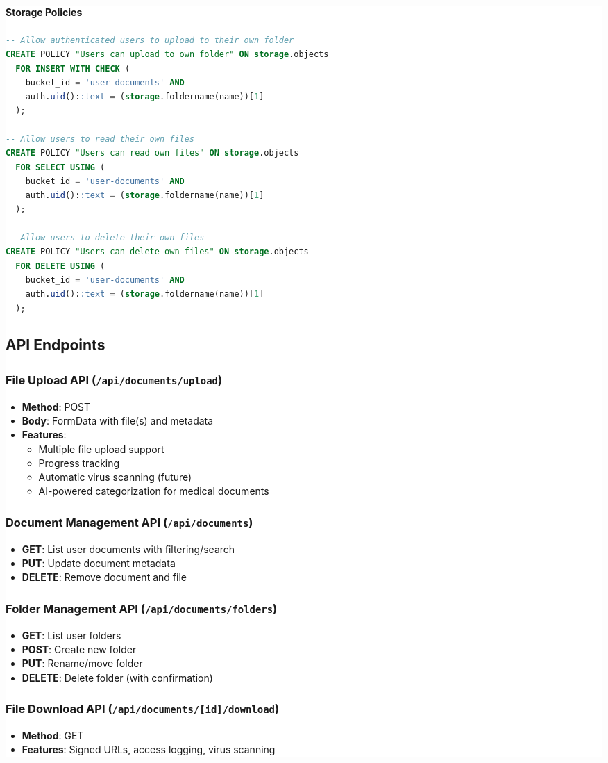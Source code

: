 #### Storage Policies
```sql
-- Allow authenticated users to upload to their own folder
CREATE POLICY "Users can upload to own folder" ON storage.objects
  FOR INSERT WITH CHECK (
    bucket_id = 'user-documents' AND
    auth.uid()::text = (storage.foldername(name))[1]
  );

-- Allow users to read their own files
CREATE POLICY "Users can read own files" ON storage.objects
  FOR SELECT USING (
    bucket_id = 'user-documents' AND
    auth.uid()::text = (storage.foldername(name))[1]
  );

-- Allow users to delete their own files
CREATE POLICY "Users can delete own files" ON storage.objects
  FOR DELETE USING (
    bucket_id = 'user-documents' AND
    auth.uid()::text = (storage.foldername(name))[1]
  );
```

## API Endpoints

### File Upload API (`/api/documents/upload`)
- **Method**: POST
- **Body**: FormData with file(s) and metadata
- **Features**: 
  - Multiple file upload support
  - Progress tracking
  - Automatic virus scanning (future)
  - AI-powered categorization for medical documents

### Document Management API (`/api/documents`)
- **GET**: List user documents with filtering/search
- **PUT**: Update document metadata
- **DELETE**: Remove document and file

### Folder Management API (`/api/documents/folders`)
- **GET**: List user folders
- **POST**: Create new folder
- **PUT**: Rename/move folder
- **DELETE**: Delete folder (with confirmation)

### File Download API (`/api/documents/[id]/download`)
- **Method**: GET
- **Features**: Signed URLs, access logging, virus scanning

